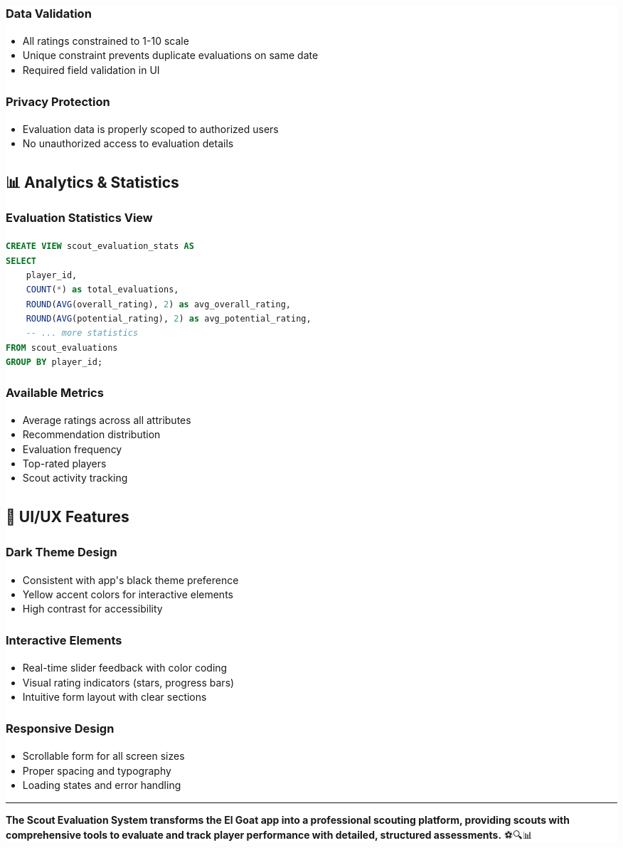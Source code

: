 ### Data Validation
- All ratings constrained to 1-10 scale
- Unique constraint prevents duplicate evaluations on same date
- Required field validation in UI

### Privacy Protection
- Evaluation data is properly scoped to authorized users
- No unauthorized access to evaluation details

## 📊 Analytics & Statistics

### Evaluation Statistics View
```sql
CREATE VIEW scout_evaluation_stats AS
SELECT 
    player_id,
    COUNT(*) as total_evaluations,
    ROUND(AVG(overall_rating), 2) as avg_overall_rating,
    ROUND(AVG(potential_rating), 2) as avg_potential_rating,
    -- ... more statistics
FROM scout_evaluations
GROUP BY player_id;
```

### Available Metrics
- Average ratings across all attributes
- Recommendation distribution
- Evaluation frequency
- Top-rated players
- Scout activity tracking

## 🎨 UI/UX Features

### Dark Theme Design
- Consistent with app's black theme preference
- Yellow accent colors for interactive elements
- High contrast for accessibility

### Interactive Elements
- Real-time slider feedback with color coding
- Visual rating indicators (stars, progress bars)
- Intuitive form layout with clear sections

### Responsive Design
- Scrollable form for all screen sizes
- Proper spacing and typography
- Loading states and error handling

---

**The Scout Evaluation System transforms the El Goat app into a professional scouting platform, providing scouts with comprehensive tools to evaluate and track player performance with detailed, structured assessments.** ⚽🔍📊

